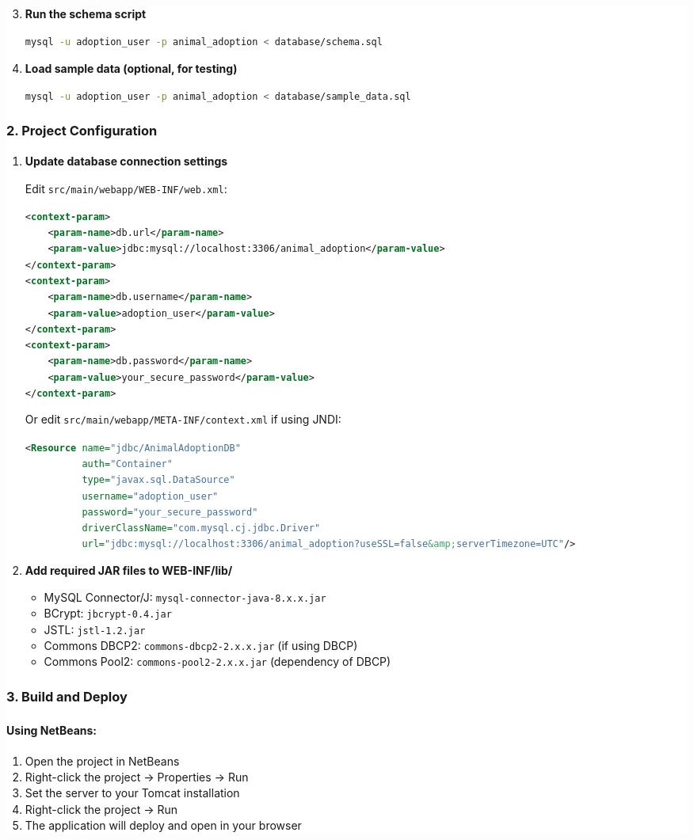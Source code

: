 3. **Run the schema script**
   ```bash
   mysql -u adoption_user -p animal_adoption < database/schema.sql
   ```

4. **Load sample data (optional, for testing)**
   ```bash
   mysql -u adoption_user -p animal_adoption < database/sample_data.sql
   ```

### 2. Project Configuration

1. **Update database connection settings**

   Edit `src/main/webapp/WEB-INF/web.xml`:
   ```xml
   <context-param>
       <param-name>db.url</param-name>
       <param-value>jdbc:mysql://localhost:3306/animal_adoption</param-value>
   </context-param>
   <context-param>
       <param-name>db.username</param-name>
       <param-value>adoption_user</param-value>
   </context-param>
   <context-param>
       <param-name>db.password</param-name>
       <param-value>your_secure_password</param-value>
   </context-param>
   ```

   Or edit `src/main/webapp/META-INF/context.xml` if using JNDI:
   ```xml
   <Resource name="jdbc/AnimalAdoptionDB"
             auth="Container"
             type="javax.sql.DataSource"
             username="adoption_user"
             password="your_secure_password"
             driverClassName="com.mysql.cj.jdbc.Driver"
             url="jdbc:mysql://localhost:3306/animal_adoption?useSSL=false&amp;serverTimezone=UTC"/>
   ```

2. **Add required JAR files to WEB-INF/lib/**
   - MySQL Connector/J: `mysql-connector-java-8.x.x.jar`
   - BCrypt: `jbcrypt-0.4.jar`
   - JSTL: `jstl-1.2.jar`
   - Commons DBCP2: `commons-dbcp2-2.x.x.jar` (if using DBCP)
   - Commons Pool2: `commons-pool2-2.x.x.jar` (dependency of DBCP)

### 3. Build and Deploy

#### Using NetBeans:
1. Open the project in NetBeans
2. Right-click the project → Properties → Run
3. Set the server to your Tomcat installation
4. Right-click the project → Run
5. The application will deploy and open in your browser
